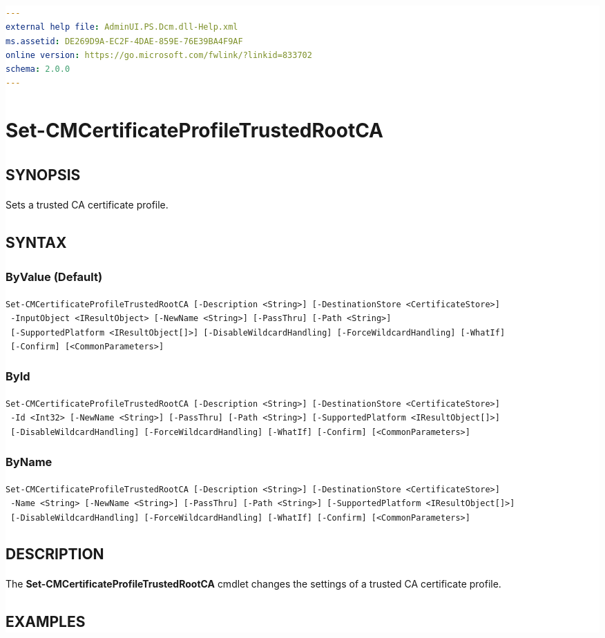 ```yaml
---
external help file: AdminUI.PS.Dcm.dll-Help.xml
ms.assetid: DE269D9A-EC2F-4DAE-859E-76E39BA4F9AF
online version: https://go.microsoft.com/fwlink/?linkid=833702
schema: 2.0.0
---
```


# Set-CMCertificateProfileTrustedRootCA

## SYNOPSIS
Sets a trusted CA certificate profile.

## SYNTAX

### ByValue (Default)
```
Set-CMCertificateProfileTrustedRootCA [-Description <String>] [-DestinationStore <CertificateStore>]
 -InputObject <IResultObject> [-NewName <String>] [-PassThru] [-Path <String>]
 [-SupportedPlatform <IResultObject[]>] [-DisableWildcardHandling] [-ForceWildcardHandling] [-WhatIf]
 [-Confirm] [<CommonParameters>]
```

### ById
```
Set-CMCertificateProfileTrustedRootCA [-Description <String>] [-DestinationStore <CertificateStore>]
 -Id <Int32> [-NewName <String>] [-PassThru] [-Path <String>] [-SupportedPlatform <IResultObject[]>]
 [-DisableWildcardHandling] [-ForceWildcardHandling] [-WhatIf] [-Confirm] [<CommonParameters>]
```

### ByName
```
Set-CMCertificateProfileTrustedRootCA [-Description <String>] [-DestinationStore <CertificateStore>]
 -Name <String> [-NewName <String>] [-PassThru] [-Path <String>] [-SupportedPlatform <IResultObject[]>]
 [-DisableWildcardHandling] [-ForceWildcardHandling] [-WhatIf] [-Confirm] [<CommonParameters>]
```

## DESCRIPTION
The **Set-CMCertificateProfileTrustedRootCA** cmdlet changes the settings of a trusted CA certificate profile.

## EXAMPLES
